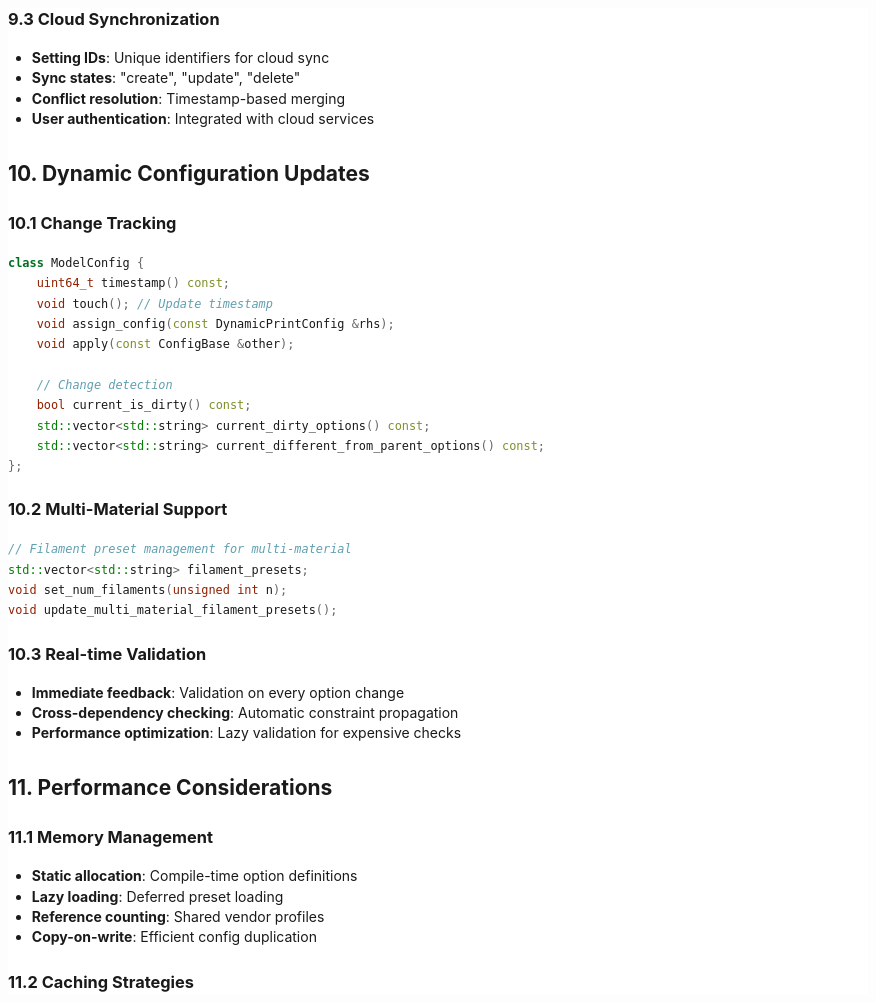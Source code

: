 ### 9.3 Cloud Synchronization

- **Setting IDs**: Unique identifiers for cloud sync
- **Sync states**: "create", "update", "delete"
- **Conflict resolution**: Timestamp-based merging
- **User authentication**: Integrated with cloud services

## 10. Dynamic Configuration Updates

### 10.1 Change Tracking

```cpp
class ModelConfig {
    uint64_t timestamp() const;
    void touch(); // Update timestamp
    void assign_config(const DynamicPrintConfig &rhs);
    void apply(const ConfigBase &other);
    
    // Change detection
    bool current_is_dirty() const;
    std::vector<std::string> current_dirty_options() const;
    std::vector<std::string> current_different_from_parent_options() const;
};
```

### 10.2 Multi-Material Support

```cpp
// Filament preset management for multi-material
std::vector<std::string> filament_presets;
void set_num_filaments(unsigned int n);
void update_multi_material_filament_presets();
```

### 10.3 Real-time Validation

- **Immediate feedback**: Validation on every option change
- **Cross-dependency checking**: Automatic constraint propagation
- **Performance optimization**: Lazy validation for expensive checks

## 11. Performance Considerations

### 11.1 Memory Management

- **Static allocation**: Compile-time option definitions
- **Lazy loading**: Deferred preset loading
- **Reference counting**: Shared vendor profiles
- **Copy-on-write**: Efficient config duplication

### 11.2 Caching Strategies
